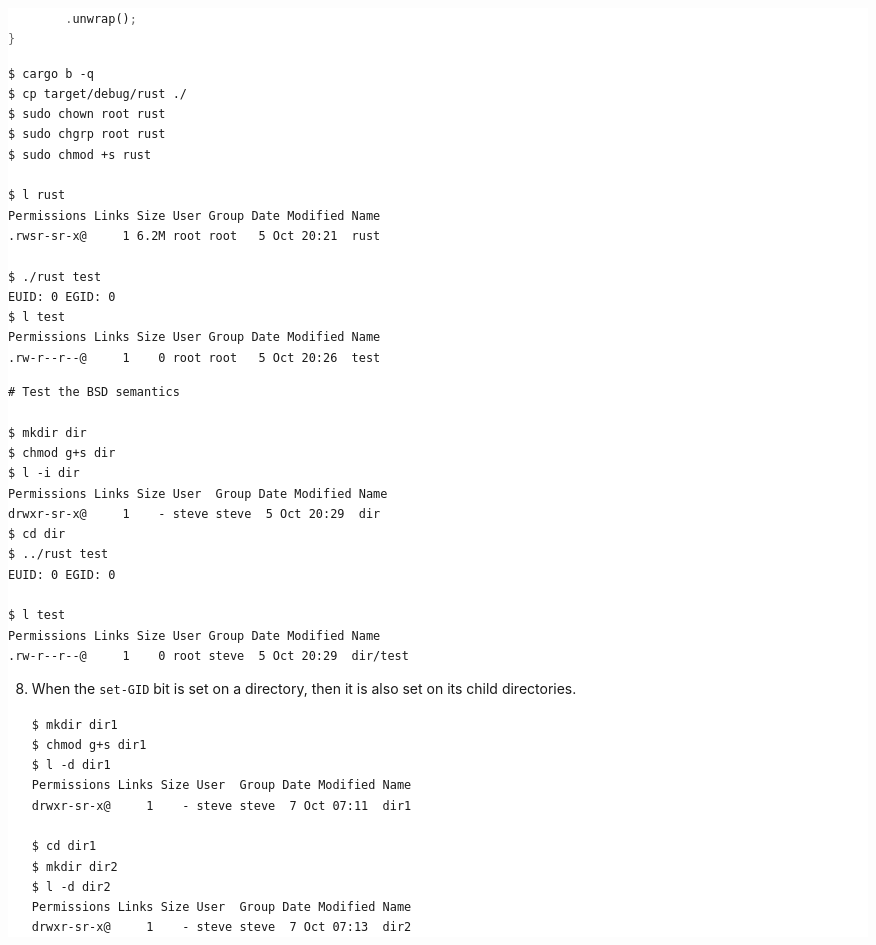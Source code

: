    ```rust
           .unwrap();
   }
   ```

   ```shell
   $ cargo b -q
   $ cp target/debug/rust ./
   $ sudo chown root rust
   $ sudo chgrp root rust
   $ sudo chmod +s rust

   $ l rust
   Permissions Links Size User Group Date Modified Name
   .rwsr-sr-x@     1 6.2M root root   5 Oct 20:21  rust

   $ ./rust test
   EUID: 0 EGID: 0
   $ l test
   Permissions Links Size User Group Date Modified Name
   .rw-r--r--@     1    0 root root   5 Oct 20:26  test
   ```

   ```
   # Test the BSD semantics

   $ mkdir dir
   $ chmod g+s dir
   $ l -i dir
   Permissions Links Size User  Group Date Modified Name
   drwxr-sr-x@     1    - steve steve  5 Oct 20:29  dir
   $ cd dir
   $ ../rust test
   EUID: 0 EGID: 0

   $ l test
   Permissions Links Size User Group Date Modified Name
   .rw-r--r--@     1    0 root steve  5 Oct 20:29  dir/test
   ```

8. When the `set-GID` bit is set on a directory, then it is also set on its child
   directories.

   ```shell
   $ mkdir dir1
   $ chmod g+s dir1
   $ l -d dir1
   Permissions Links Size User  Group Date Modified Name
   drwxr-sr-x@     1    - steve steve  7 Oct 07:11  dir1

   $ cd dir1
   $ mkdir dir2
   $ l -d dir2
   Permissions Links Size User  Group Date Modified Name
   drwxr-sr-x@     1    - steve steve  7 Oct 07:13  dir2
   ```
